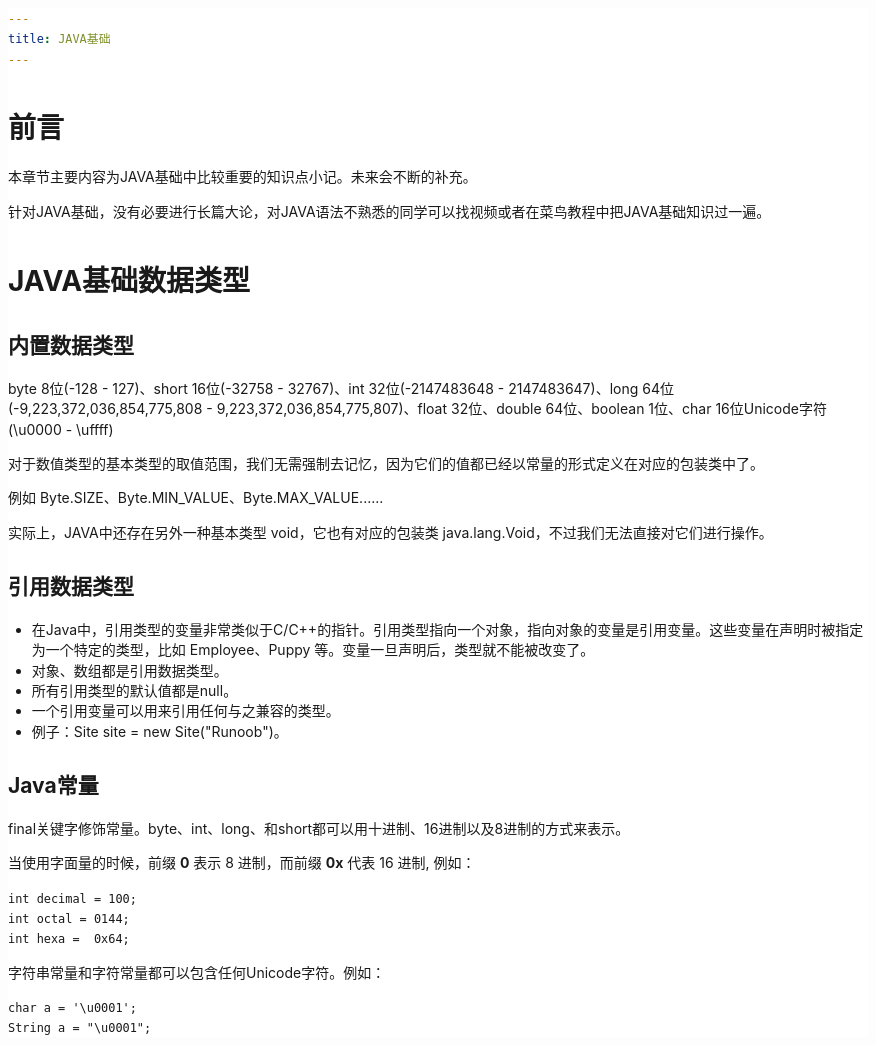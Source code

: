 ```yaml
---
title: JAVA基础
---
```


# 前言

本章节主要内容为JAVA基础中比较重要的知识点小记。未来会不断的补充。

针对JAVA基础，没有必要进行长篇大论，对JAVA语法不熟悉的同学可以找视频或者在菜鸟教程中把JAVA基础知识过一遍。

# JAVA基础数据类型

## 内置数据类型

byte 8位(-128 - 127)、short 16位(-32758 - 32767)、int 32位(-2147483648 - 2147483647)、long 64位(-9,223,372,036,854,775,808 - 9,223,372,036,854,775,807)、float 32位、double 64位、boolean 1位、char 16位Unicode字符(\u0000 - \uffff)

对于数值类型的基本类型的取值范围，我们无需强制去记忆，因为它们的值都已经以常量的形式定义在对应的包装类中了。

例如 Byte.SIZE、Byte.MIN_VALUE、Byte.MAX_VALUE......

实际上，JAVA中还存在另外一种基本类型 void，它也有对应的包装类 java.lang.Void，不过我们无法直接对它们进行操作。

## 引用数据类型

- 在Java中，引用类型的变量非常类似于C/C++的指针。引用类型指向一个对象，指向对象的变量是引用变量。这些变量在声明时被指定为一个特定的类型，比如 Employee、Puppy 等。变量一旦声明后，类型就不能被改变了。
- 对象、数组都是引用数据类型。
- 所有引用类型的默认值都是null。
- 一个引用变量可以用来引用任何与之兼容的类型。
- 例子：Site site = new Site("Runoob")。

## Java常量

final关键字修饰常量。byte、int、long、和short都可以用十进制、16进制以及8进制的方式来表示。

当使用字面量的时候，前缀 **0** 表示 8 进制，而前缀 **0x** 代表 16 进制, 例如：

```
int decimal = 100;
int octal = 0144;
int hexa =  0x64;
```

字符串常量和字符常量都可以包含任何Unicode字符。例如：

```
char a = '\u0001';
String a = "\u0001";
```
